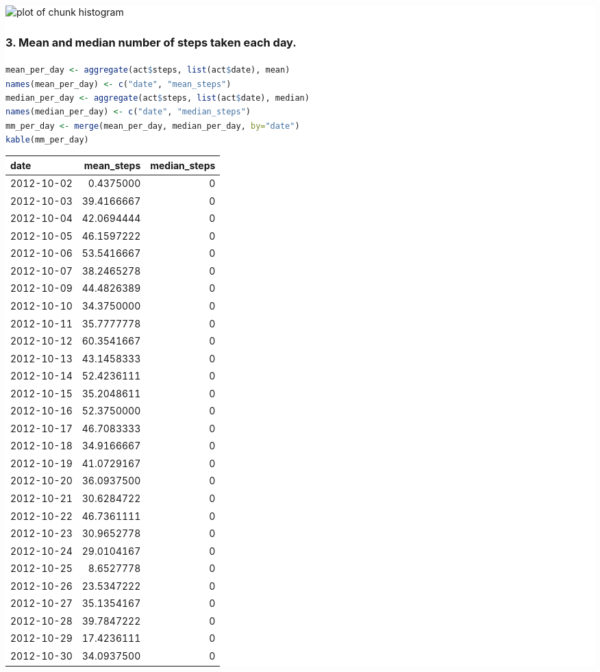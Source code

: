 ![plot of chunk histogram](figure/histogram-1.png)

### 3. Mean and median number of steps taken each day.

```r
mean_per_day <- aggregate(act$steps, list(act$date), mean)
names(mean_per_day) <- c("date", "mean_steps")
median_per_day <- aggregate(act$steps, list(act$date), median)
names(median_per_day) <- c("date", "median_steps")
mm_per_day <- merge(mean_per_day, median_per_day, by="date")
kable(mm_per_day)
```



|date       | mean_steps| median_steps|
|:----------|----------:|------------:|
|2012-10-02 |  0.4375000|            0|
|2012-10-03 | 39.4166667|            0|
|2012-10-04 | 42.0694444|            0|
|2012-10-05 | 46.1597222|            0|
|2012-10-06 | 53.5416667|            0|
|2012-10-07 | 38.2465278|            0|
|2012-10-09 | 44.4826389|            0|
|2012-10-10 | 34.3750000|            0|
|2012-10-11 | 35.7777778|            0|
|2012-10-12 | 60.3541667|            0|
|2012-10-13 | 43.1458333|            0|
|2012-10-14 | 52.4236111|            0|
|2012-10-15 | 35.2048611|            0|
|2012-10-16 | 52.3750000|            0|
|2012-10-17 | 46.7083333|            0|
|2012-10-18 | 34.9166667|            0|
|2012-10-19 | 41.0729167|            0|
|2012-10-20 | 36.0937500|            0|
|2012-10-21 | 30.6284722|            0|
|2012-10-22 | 46.7361111|            0|
|2012-10-23 | 30.9652778|            0|
|2012-10-24 | 29.0104167|            0|
|2012-10-25 |  8.6527778|            0|
|2012-10-26 | 23.5347222|            0|
|2012-10-27 | 35.1354167|            0|
|2012-10-28 | 39.7847222|            0|
|2012-10-29 | 17.4236111|            0|
|2012-10-30 | 34.0937500|            0|